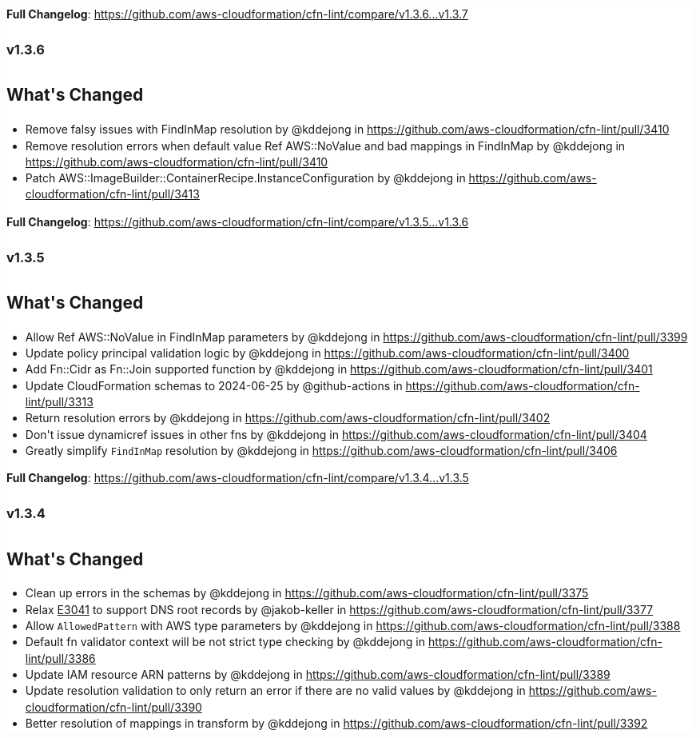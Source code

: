 **Full Changelog**: https://github.com/aws-cloudformation/cfn-lint/compare/v1.3.6...v1.3.7

### v1.3.6
## What's Changed
* Remove falsy issues with FindInMap resolution by @kddejong in https://github.com/aws-cloudformation/cfn-lint/pull/3410
* Remove resolution errors when default value Ref AWS::NoValue and bad mappings in FindInMap by @kddejong in https://github.com/aws-cloudformation/cfn-lint/pull/3410
* Patch AWS::ImageBuilder::ContainerRecipe.InstanceConfiguration by @kddejong in https://github.com/aws-cloudformation/cfn-lint/pull/3413

**Full Changelog**: https://github.com/aws-cloudformation/cfn-lint/compare/v1.3.5...v1.3.6

### v1.3.5
## What's Changed
* Allow Ref AWS::NoValue in FindInMap parameters by @kddejong in https://github.com/aws-cloudformation/cfn-lint/pull/3399
* Update policy principal validation logic by @kddejong in https://github.com/aws-cloudformation/cfn-lint/pull/3400
* Add Fn::Cidr as Fn::Join supported function by @kddejong in https://github.com/aws-cloudformation/cfn-lint/pull/3401
* Update CloudFormation schemas to 2024-06-25 by @github-actions in https://github.com/aws-cloudformation/cfn-lint/pull/3313
* Return resolution errors by @kddejong in https://github.com/aws-cloudformation/cfn-lint/pull/3402
* Don't issue dynamicref issues in other fns by @kddejong in https://github.com/aws-cloudformation/cfn-lint/pull/3404
* Greatly simplify `FindInMap` resolution by @kddejong in https://github.com/aws-cloudformation/cfn-lint/pull/3406

**Full Changelog**: https://github.com/aws-cloudformation/cfn-lint/compare/v1.3.4...v1.3.5

### v1.3.4
## What's Changed
* Clean up errors in the schemas by @kddejong in https://github.com/aws-cloudformation/cfn-lint/pull/3375
* Relax [E3041](https://github.com/aws-cloudformation/cfn-python-lint/blob/main/docs/rules.md#E3041) to support DNS root records by @jakob-keller in https://github.com/aws-cloudformation/cfn-lint/pull/3377
* Allow `AllowedPattern` with AWS type parameters by @kddejong in https://github.com/aws-cloudformation/cfn-lint/pull/3388
* Default fn validator context will be not strict type checking by @kddejong in https://github.com/aws-cloudformation/cfn-lint/pull/3386
* Update IAM resource ARN patterns by @kddejong in https://github.com/aws-cloudformation/cfn-lint/pull/3389
* Update resolution validation to only return an error if there are no valid values by @kddejong in https://github.com/aws-cloudformation/cfn-lint/pull/3390
* Better resolution of mappings in transform by @kddejong in https://github.com/aws-cloudformation/cfn-lint/pull/3392

